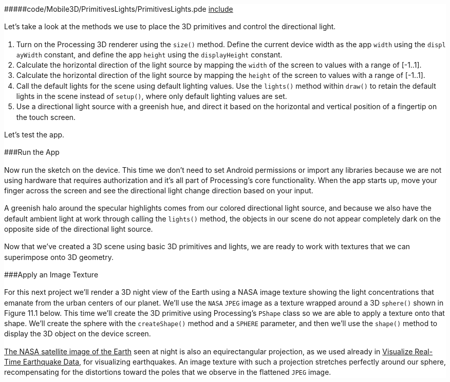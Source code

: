 #####code/Mobile3D/PrimitivesLights/PrimitivesLights.pde
[include](code/Mobile3D/PrimitivesLights/PrimitivesLights.pde)

Let’s take a look at the methods we use to place the 3D primitives and control the directional light. 

1. Turn on the Processing 3D renderer using the `size()` method. Define the current device width as the app `width` using the `displayWidth` constant, and define the app `height` using the `displayHeight` constant. 
2. Calculate the horizontal direction of the light source by mapping the `width` of the screen to values with a range of [-1..1]. 
3. Calculate the horizontal direction of the light source by mapping the `height` of the screen to values with a range of [-1..1]. 
4. Call the default lights for the scene using default lighting values. Use the `lights()` method within `draw()` to retain the default lights in the scene instead of `setup()`, where only default lighting values are set. 
5. Use a directional light source with a greenish hue, and direct it based on the horizontal and vertical position of a fingertip on the touch screen. 
 
Let’s test the app. 

###Run the App
 
 Now run the sketch on the device. This time we don’t need to set Android permissions or import any libraries because we are not using hardware that requires authorization and it’s all part of Processing’s core functionality. When the app starts up, move your finger across the screen and see the directional light change direction based on your input. 
 
A greenish halo around the specular highlights comes from our colored directional light source, and because we also have the default ambient light at work through calling the `lights()` method, the objects in our scene do not appear completely dark on the opposite side of the directional light source. 

Now that we’ve created a 3D scene using basic 3D primitives and lights, we are ready to work with textures that we can superimpose onto 3D geometry. 

###Apply an Image Texture
 
For this next project we’ll render a 3D night view of the Earth using a NASA image texture showing the light concentrations that emanate from the urban centers of our planet. We’ll use the `NASA` `JPEG` image as a texture wrapped around a 3D `sphere()` shown in Figure 11.1 below. This time we’ll create the 3D primitive using Processing’s `PShape` class so we are able to apply a texture onto that shape. We’ll create the sphere with the `createShape()` method and a `SPHERE` parameter, and then we’ll use the `shape()` method to display the 3D object on the device screen. 
 
 [The NASA satellite image of the Earth][16] seen at night is also an equirectangular projection, as we used already in [Visualize Real-Time Earthquake Data](../data.html#visualize-real-time-earthquake-data), for visualizing earthquakes. An image texture with such a projection stretches perfectly around our sphere, recompensating for the distortions toward the poles that we observe in the flattened `JPEG` image. 
 

[0]: http://www.khronos.org/opengles/
[1]: http://www.processing.org/reference/size_.html
[2]: http://en.wikipedia.org/wiki/GLSL
[3]: http://developer.android.com/tools/devices/emulator.html#acceleration
[4]: http://processing.org/reference/size_.html
[5]: http://wiki.processing.org/w/Android#Screen.2C_Orientation.2C_and_the_size.28.29_command
[6]: http://wiki.processing.org/w/Android#Screen.2C_Orientation.2C_and_the_size.28.29_command
[7]: http://www.processing.org/reference/lightFalloff_.html
[8]: http://www.processing.org/reference/lightSpecular_.html
[9]: http://www.processing.org/reference/shininess_.html
[26]: http://www.processing.org/reference/emissive_.html.
[10]: http://processing.org/reference/lights_.html
[11]: http://processing.org/reference/ambientLight_.html
[12]: http://processing.org/reference/directionalLight_.html
[13]: http://processing.org/reference/spotLight_.html
[14]: http://processing.org/reference/spotLight_.html
[15]: http://processing.org/reference/lights_.html
[16]: http://visibleearth.nasa.gov/view.php?id=55167
[17]: http://en.wikipedia.org/wiki/Additive_color
[18]: http://processing.org/reference/sphereDetail_.html
[19]: http://processing.org/reference/spotLight_.html
[20]: http://www.processing.org/reference/createFont_.html
[21]: http://processing.org/reference/loadFont_.html
[22]: http://processing.org/reference/textFont_.html
[23]: http://developer.android.com/design/style/typography.html
[24]: http://www.fontsquirrel.com/fonts/Droid-Serif
[25]: http://processing.org/learning/text/